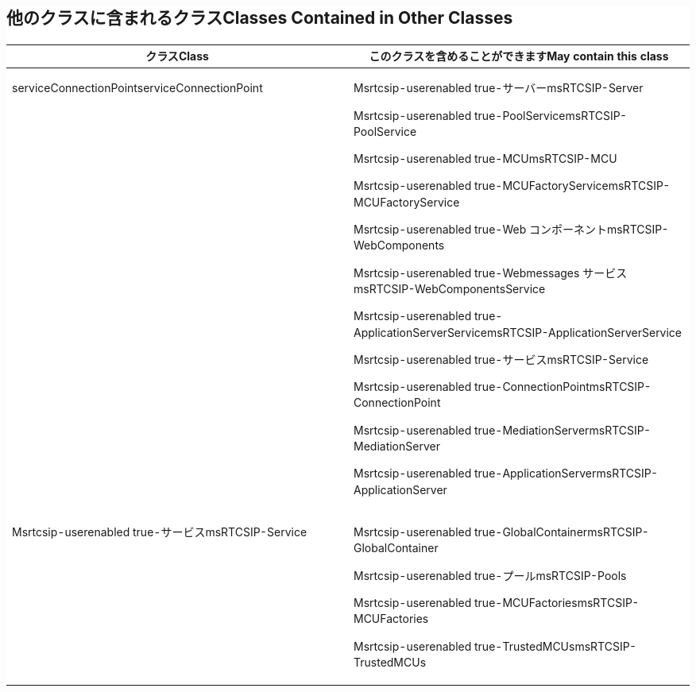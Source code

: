 </tr>
</tbody>
</table>


<div>

## <a name="classes-contained-in-other-classes"></a><span data-ttu-id="8dc2c-288">他のクラスに含まれるクラス</span><span class="sxs-lookup"><span data-stu-id="8dc2c-288">Classes Contained in Other Classes</span></span>


<table>
<colgroup>
<col style="width: 50%" />
<col style="width: 50%" />
</colgroup>
<thead>
<tr class="header">
<th><span data-ttu-id="8dc2c-289">クラス</span><span class="sxs-lookup"><span data-stu-id="8dc2c-289">Class</span></span></th>
<th><span data-ttu-id="8dc2c-290">このクラスを含めることができます</span><span class="sxs-lookup"><span data-stu-id="8dc2c-290">May contain this class</span></span></th>
</tr>
</thead>
<tbody>
<tr class="odd">
<td><p><span data-ttu-id="8dc2c-291">serviceConnectionPoint</span><span class="sxs-lookup"><span data-stu-id="8dc2c-291">serviceConnectionPoint</span></span></p></td>
<td><p><span data-ttu-id="8dc2c-292">Msrtcsip-userenabled true-サーバー</span><span class="sxs-lookup"><span data-stu-id="8dc2c-292">msRTCSIP-Server</span></span></p>
<p><span data-ttu-id="8dc2c-293">Msrtcsip-userenabled true-PoolService</span><span class="sxs-lookup"><span data-stu-id="8dc2c-293">msRTCSIP-PoolService</span></span></p>
<p><span data-ttu-id="8dc2c-294">Msrtcsip-userenabled true-MCU</span><span class="sxs-lookup"><span data-stu-id="8dc2c-294">msRTCSIP-MCU</span></span></p>
<p><span data-ttu-id="8dc2c-295">Msrtcsip-userenabled true-MCUFactoryService</span><span class="sxs-lookup"><span data-stu-id="8dc2c-295">msRTCSIP-MCUFactoryService</span></span></p>
<p><span data-ttu-id="8dc2c-296">Msrtcsip-userenabled true-Web コンポーネント</span><span class="sxs-lookup"><span data-stu-id="8dc2c-296">msRTCSIP-WebComponents</span></span></p>
<p><span data-ttu-id="8dc2c-297">Msrtcsip-userenabled true-Webmessages サービス</span><span class="sxs-lookup"><span data-stu-id="8dc2c-297">msRTCSIP-WebComponentsService</span></span></p>
<p><span data-ttu-id="8dc2c-298">Msrtcsip-userenabled true-ApplicationServerService</span><span class="sxs-lookup"><span data-stu-id="8dc2c-298">msRTCSIP-ApplicationServerService</span></span></p>
<p><span data-ttu-id="8dc2c-299">Msrtcsip-userenabled true-サービス</span><span class="sxs-lookup"><span data-stu-id="8dc2c-299">msRTCSIP-Service</span></span></p>
<p><span data-ttu-id="8dc2c-300">Msrtcsip-userenabled true-ConnectionPoint</span><span class="sxs-lookup"><span data-stu-id="8dc2c-300">msRTCSIP-ConnectionPoint</span></span></p>
<p><span data-ttu-id="8dc2c-301">Msrtcsip-userenabled true-MediationServer</span><span class="sxs-lookup"><span data-stu-id="8dc2c-301">msRTCSIP-MediationServer</span></span></p>
<p><span data-ttu-id="8dc2c-302">Msrtcsip-userenabled true-ApplicationServer</span><span class="sxs-lookup"><span data-stu-id="8dc2c-302">msRTCSIP-ApplicationServer</span></span></p></td>
</tr>
<tr class="even">
<td><p><span data-ttu-id="8dc2c-303">Msrtcsip-userenabled true-サービス</span><span class="sxs-lookup"><span data-stu-id="8dc2c-303">msRTCSIP-Service</span></span></p></td>
<td><p><span data-ttu-id="8dc2c-304">Msrtcsip-userenabled true-GlobalContainer</span><span class="sxs-lookup"><span data-stu-id="8dc2c-304">msRTCSIP-GlobalContainer</span></span></p>
<p><span data-ttu-id="8dc2c-305">Msrtcsip-userenabled true-プール</span><span class="sxs-lookup"><span data-stu-id="8dc2c-305">msRTCSIP-Pools</span></span></p>
<p><span data-ttu-id="8dc2c-306">Msrtcsip-userenabled true-MCUFactories</span><span class="sxs-lookup"><span data-stu-id="8dc2c-306">msRTCSIP-MCUFactories</span></span></p>
<p><span data-ttu-id="8dc2c-307">Msrtcsip-userenabled true-TrustedMCUs</span><span class="sxs-lookup"><span data-stu-id="8dc2c-307">msRTCSIP-TrustedMCUs</span></span></p>